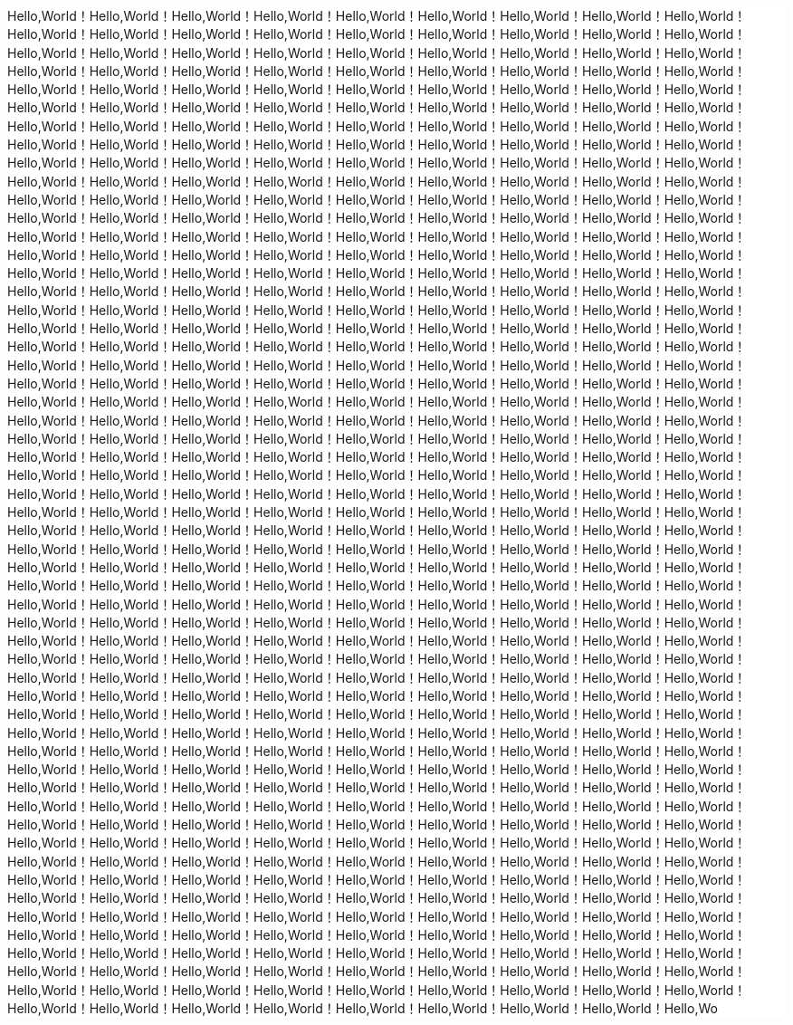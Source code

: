 Hello,World！Hello,World！Hello,World！Hello,World！Hello,World！Hello,World！Hello,World！Hello,World！Hello,World！Hello,World！Hello,World！Hello,World！Hello,World！Hello,World！Hello,World！Hello,World！Hello,World！Hello,World！Hello,World！Hello,World！Hello,World！Hello,World！Hello,World！Hello,World！Hello,World！Hello,World！Hello,World！Hello,World！Hello,World！Hello,World！Hello,World！Hello,World！Hello,World！Hello,World！Hello,World！Hello,World！Hello,World！Hello,World！Hello,World！Hello,World！Hello,World！Hello,World！Hello,World！Hello,World！Hello,World！Hello,World！Hello,World！Hello,World！Hello,World！Hello,World！Hello,World！Hello,World！Hello,World！Hello,World！Hello,World！Hello,World！Hello,World！Hello,World！Hello,World！Hello,World！Hello,World！Hello,World！Hello,World！Hello,World！Hello,World！Hello,World！Hello,World！Hello,World！Hello,World！Hello,World！Hello,World！Hello,World！Hello,World！Hello,World！Hello,World！Hello,World！Hello,World！Hello,World！Hello,World！Hello,World！Hello,World！Hello,World！Hello,World！Hello,World！Hello,World！Hello,World！Hello,World！Hello,World！Hello,World！Hello,World！Hello,World！Hello,World！Hello,World！Hello,World！Hello,World！Hello,World！Hello,World！Hello,World！Hello,World！Hello,World！Hello,World！Hello,World！Hello,World！Hello,World！Hello,World！Hello,World！Hello,World！Hello,World！Hello,World！Hello,World！Hello,World！Hello,World！Hello,World！Hello,World！Hello,World！Hello,World！Hello,World！Hello,World！Hello,World！Hello,World！Hello,World！Hello,World！Hello,World！Hello,World！Hello,World！Hello,World！Hello,World！Hello,World！Hello,World！Hello,World！Hello,World！Hello,World！Hello,World！Hello,World！Hello,World！Hello,World！Hello,World！Hello,World！Hello,World！Hello,World！Hello,World！Hello,World！Hello,World！Hello,World！Hello,World！Hello,World！Hello,World！Hello,World！Hello,World！Hello,World！Hello,World！Hello,World！Hello,World！Hello,World！Hello,World！Hello,World！Hello,World！Hello,World！Hello,World！Hello,World！Hello,World！Hello,World！Hello,World！Hello,World！Hello,World！Hello,World！Hello,World！Hello,World！Hello,World！Hello,World！Hello,World！Hello,World！Hello,World！Hello,World！Hello,World！Hello,World！Hello,World！Hello,World！Hello,World！Hello,World！Hello,World！Hello,World！Hello,World！Hello,World！Hello,World！Hello,World！Hello,World！Hello,World！Hello,World！Hello,World！Hello,World！Hello,World！Hello,World！Hello,World！Hello,World！Hello,World！Hello,World！Hello,World！Hello,World！Hello,World！Hello,World！Hello,World！Hello,World！Hello,World！Hello,World！Hello,World！Hello,World！Hello,World！Hello,World！Hello,World！Hello,World！Hello,World！Hello,World！Hello,World！Hello,World！Hello,World！Hello,World！Hello,World！Hello,World！Hello,World！Hello,World！Hello,World！Hello,World！Hello,World！Hello,World！Hello,World！Hello,World！Hello,World！Hello,World！Hello,World！Hello,World！Hello,World！Hello,World！Hello,World！Hello,World！Hello,World！Hello,World！Hello,World！Hello,World！Hello,World！Hello,World！Hello,World！Hello,World！Hello,World！Hello,World！Hello,World！Hello,World！Hello,World！Hello,World！Hello,World！Hello,World！Hello,World！Hello,World！Hello,World！Hello,World！Hello,World！Hello,World！Hello,World！Hello,World！Hello,World！Hello,World！Hello,World！Hello,World！Hello,World！Hello,World！Hello,World！Hello,World！Hello,World！Hello,World！Hello,World！Hello,World！Hello,World！Hello,World！Hello,World！Hello,World！Hello,World！Hello,World！Hello,World！Hello,World！Hello,World！Hello,World！Hello,World！Hello,World！Hello,World！Hello,World！Hello,World！Hello,World！Hello,World！Hello,World！Hello,World！Hello,World！Hello,World！Hello,World！Hello,World！Hello,World！Hello,World！Hello,World！Hello,World！Hello,World！Hello,World！Hello,World！Hello,World！Hello,World！Hello,World！Hello,World！Hello,World！Hello,World！Hello,World！Hello,World！Hello,World！Hello,World！Hello,World！Hello,World！Hello,World！Hello,World！Hello,World！Hello,World！Hello,World！Hello,World！Hello,World！Hello,World！Hello,World！Hello,World！Hello,World！Hello,World！Hello,World！Hello,World！Hello,World！Hello,World！Hello,World！Hello,World！Hello,World！Hello,World！Hello,World！Hello,World！Hello,World！Hello,World！Hello,World！Hello,World！Hello,World！Hello,World！Hello,World！Hello,World！Hello,World！Hello,World！Hello,World！Hello,World！Hello,World！Hello,World！Hello,World！Hello,World！Hello,World！Hello,World！Hello,World！Hello,World！Hello,World！Hello,World！Hello,World！Hello,World！Hello,World！Hello,World！Hello,World！Hello,World！Hello,World！Hello,World！Hello,World！Hello,World！Hello,World！Hello,World！Hello,World！Hello,World！Hello,World！Hello,World！Hello,World！Hello,World！Hello,World！Hello,World！Hello,World！Hello,World！Hello,World！Hello,World！Hello,World！Hello,World！Hello,World！Hello,World！Hello,World！Hello,World！Hello,World！Hello,World！Hello,World！Hello,World！Hello,World！Hello,World！Hello,World！Hello,World！Hello,World！Hello,World！Hello,World！Hello,World！Hello,World！Hello,World！Hello,World！Hello,World！Hello,World！Hello,World！Hello,World！Hello,World！Hello,World！Hello,World！Hello,World！Hello,World！Hello,World！Hello,World！Hello,World！Hello,World！Hello,World！Hello,World！Hello,World！Hello,World！Hello,World！Hello,World！Hello,World！Hello,World！Hello,World！Hello,World！Hello,World！Hello,World！Hello,World！Hello,World！Hello,World！Hello,World！Hello,World！Hello,World！Hello,World！Hello,World！Hello,World！Hello,World！Hello,World！Hello,World！Hello,World！Hello,World！Hello,World！Hello,World！Hello,World！Hello,World！Hello,World！Hello,World！Hello,World！Hello,World！Hello,World！Hello,World！Hello,World！Hello,World！Hello,World！Hello,World！Hello,World！Hello,World！Hello,World！Hello,World！Hello,World！Hello,World！Hello,World！Hello,World！Hello,World！Hello,World！Hello,World！Hello,World！Hello,World！Hello,World！Hello,World！Hello,World！Hello,World！Hello,World！Hello,World！Hello,World！Hello,World！Hello,World！Hello,World！Hello,World！Hello,World！Hello,World！Hello,World！Hello,World！Hello,World！Hello,World！Hello,World！Hello,World！Hello,World！Hello,World！Hello,World！Hello,World！Hello,World！Hello,World！Hello,World！Hello,Wo